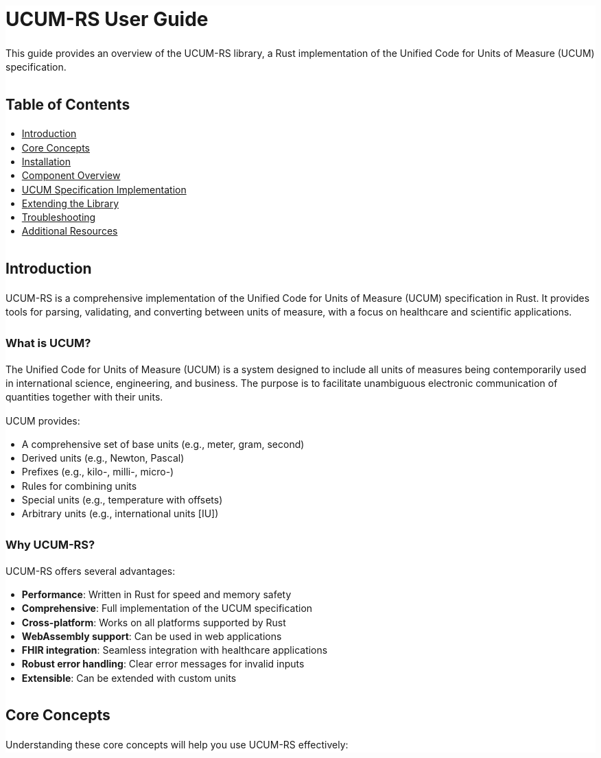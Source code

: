 # UCUM-RS User Guide

This guide provides an overview of the UCUM-RS library, a Rust implementation of the Unified Code for Units of Measure (UCUM) specification.

## Table of Contents

- [Introduction](#introduction)
- [Core Concepts](#core-concepts)
- [Installation](#installation)
- [Component Overview](#component-overview)
- [UCUM Specification Implementation](#ucum-specification-implementation)
- [Extending the Library](#extending-the-library)
- [Troubleshooting](#troubleshooting)
- [Additional Resources](#additional-resources)

## Introduction

UCUM-RS is a comprehensive implementation of the Unified Code for Units of Measure (UCUM) specification in Rust. It provides tools for parsing, validating, and converting between units of measure, with a focus on healthcare and scientific applications.

### What is UCUM?

The Unified Code for Units of Measure (UCUM) is a system designed to include all units of measures being contemporarily used in international science, engineering, and business. The purpose is to facilitate unambiguous electronic communication of quantities together with their units.

UCUM provides:
- A comprehensive set of base units (e.g., meter, gram, second)
- Derived units (e.g., Newton, Pascal)
- Prefixes (e.g., kilo-, milli-, micro-)
- Rules for combining units
- Special units (e.g., temperature with offsets)
- Arbitrary units (e.g., international units [IU])

### Why UCUM-RS?

UCUM-RS offers several advantages:

- **Performance**: Written in Rust for speed and memory safety
- **Comprehensive**: Full implementation of the UCUM specification
- **Cross-platform**: Works on all platforms supported by Rust
- **WebAssembly support**: Can be used in web applications
- **FHIR integration**: Seamless integration with healthcare applications
- **Robust error handling**: Clear error messages for invalid inputs
- **Extensible**: Can be extended with custom units

## Core Concepts

Understanding these core concepts will help you use UCUM-RS effectively:
